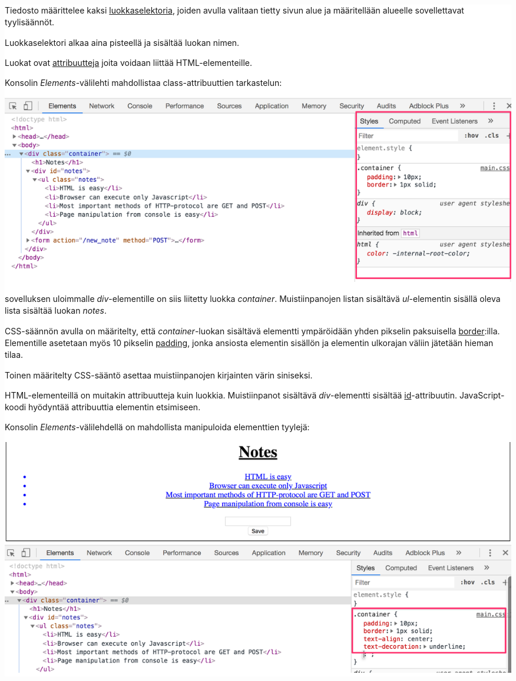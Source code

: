Tiedosto määrittelee kaksi [luokkaselektoria](https://developer.mozilla.org/en-US/docs/Web/CSS/Class_selectors), joiden avulla valitaan tietty sivun alue ja määritellään alueelle sovellettavat tyylisäännöt.

Luokkaselektori alkaa aina pisteellä ja sisältää luokan nimen.

Luokat ovat [attribuutteja](https://developer.mozilla.org/en-US/docs/Web/HTML/Global_attributes/class) joita voidaan liittää HTML-elementeille.

Konsolin <i>Elements</i>-välilehti mahdollistaa class-attribuuttien tarkastelun:

![](../../images/0/17e.png)

sovelluksen uloimmalle <i>div</i>-elementille on siis liitetty luokka <i>container</i>. Muistiinpanojen listan sisältävä <i>ul</i>-elementin sisällä oleva lista sisältää luokan <i>notes</i>.

CSS-säännön avulla on määritelty, että <i>container</i>-luokan sisältävä elementti ympäröidään yhden pikselin paksuisella [border](https://developer.mozilla.org/en-US/docs/Web/CSS/border):illa. Elementille asetetaan myös 10 pikselin [padding](https://developer.mozilla.org/en-US/docs/Web/CSS/padding), jonka ansiosta elementin sisällön ja elementin ulkorajan väliin jätetään hieman tilaa.

Toinen määritelty CSS-sääntö asettaa muistiinpanojen kirjainten värin siniseksi.

HTML-elementeillä on muitakin attribuutteja kuin luokkia. Muistiinpanot sisältävä <i>div</i>-elementti sisältää [id](https://developer.mozilla.org/en-US/docs/Web/HTML/Global_attributes/id)-attribuutin. JavaScript-koodi hyödyntää attribuuttia elementin etsimiseen.

Konsolin <i>Elements</i>-välilehdellä on mahdollista manipuloida elementtien tyylejä:

![](../../images/0/18e.png)
